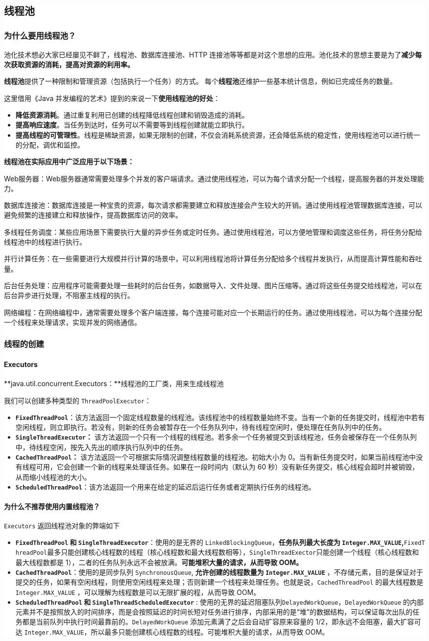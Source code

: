 ## 线程池

### **为什么要用线程池？**

池化技术想必大家已经屡见不鲜了，线程池、数据库连接池、HTTP 连接池等等都是对这个思想的应用。池化技术的思想主要是为了**减少每次获取资源的消耗，提高对资源的利用率。**

**线程池**提供了一种限制和管理资源（包括执行一个任务）的方式。 每个**线程池**还维护一些基本统计信息，例如已完成任务的数量。

这里借用《Java 并发编程的艺术》提到的来说一下**使用线程池的好处**：

- **降低资源消耗**。通过重复利用已创建的线程降低线程创建和销毁造成的消耗。
- **提高响应速度**。当任务到达时，任务可以不需要等到线程创建就能立即执行。
- **提高线程的可管理性**。线程是稀缺资源，如果无限制的创建，不仅会消耗系统资源，还会降低系统的稳定性，使用线程池可以进行统一的分配，调优和监控。

**线程池在实际应用中广泛应用于以下场景：**

Web服务器：Web服务器通常需要处理多个并发的客户端请求。通过使用线程池，可以为每个请求分配一个线程，提高服务器的并发处理能力。

数据库连接池：数据库连接是一种宝贵的资源，每次请求都需要建立和释放连接会产生较大的开销。通过使用线程池管理数据库连接，可以避免频繁的连接建立和释放操作，提高数据库访问的效率。

多线程任务调度：某些应用场景下需要执行大量的异步任务或定时任务。通过使用线程池，可以方便地管理和调度这些任务，将任务分配给线程池中的线程进行执行。

并行计算任务：在一些需要进行大规模并行计算的场景中，可以利用线程池将计算任务分配给多个线程并发执行，从而提高计算性能和吞吐量。

后台任务处理：应用程序可能需要处理一些耗时的后台任务，如数据导入、文件处理、图片压缩等。通过将这些任务提交给线程池，可以在后台异步进行处理，不阻塞主线程的执行。

网络编程：在网络编程中，通常需要处理多个客户端连接，每个连接可能对应一个长期运行的任务。通过使用线程池，可以为每个连接分配一个线程来处理请求，实现并发的网络通信。



### **线程的创建**

#### **Executors**

**java.util.concurrent.Executors：**线程池的工厂类，用来生成线程池

我们可以创建多种类型的 `ThreadPoolExecutor`：

- **`FixedThreadPool`**：该方法返回一个固定线程数量的线程池。该线程池中的线程数量始终不变。当有一个新的任务提交时，线程池中若有空闲线程，则立即执行。若没有，则新的任务会被暂存在一个任务队列中，待有线程空闲时，便处理在任务队列中的任务。
- **`SingleThreadExecutor`：** 该方法返回一个只有一个线程的线程池。若多余一个任务被提交到该线程池，任务会被保存在一个任务队列中，待线程空闲，按先入先出的顺序执行队列中的任务。
- **`CachedThreadPool`：** 该方法返回一个可根据实际情况调整线程数量的线程池。初始大小为 0。当有新任务提交时，如果当前线程池中没有线程可用，它会创建一个新的线程来处理该任务。如果在一段时间内（默认为 60 秒）没有新任务提交，核心线程会超时并被销毁，从而缩小线程池的大小。
- **`ScheduledThreadPool`**：该方法返回一个用来在给定的延迟后运行任务或者定期执行任务的线程池。





#### **为什么不推荐使用内置线程池？**

`Executors` 返回线程池对象的弊端如下

- **`FixedThreadPool` 和 `SingleThreadExecutor`**：使用的是无界的 `LinkedBlockingQueue`，**任务队列最大长度为 `Integer.MAX_VALUE`,**`FixedThreadPool`最多只能创建核心线程数的线程（核心线程数和最大线程数相等），`SingleThreadExector`只能创建一个线程（核心线程数和最大线程数都是 1），二者的任务队列永远不会被放满。**可能堆积大量的请求，从而导致 OOM。**
- **`CachedThreadPool`**：使用的是同步队列 `SynchronousQueue`, **允许创建的线程数量为 `Integer.MAX_VALUE`** ，不存储元素，目的是保证对于提交的任务，如果有空闲线程，则使用空闲线程来处理；否则新建一个线程来处理任务。也就是说，`CachedThreadPool` 的最大线程数是 `Integer.MAX_VALUE` ，可以理解为线程数是可以无限扩展的程，从而导致 OOM。
- **`ScheduledThreadPool` 和 `SingleThreadScheduledExecutor`** : 使用的无界的延迟阻塞队列`DelayedWorkQueue`，`DelayedWorkQueue` 的内部元素并不是按照放入的时间排序，而是会按照延迟的时间长短对任务进行排序，内部采用的是“堆”的数据结构，可以保证每次出队的任务都是当前队列中执行时间最靠前的。`DelayedWorkQueue` 添加元素满了之后会自动扩容原来容量的 1/2，即永远不会阻塞，最大扩容可达 `Integer.MAX_VALUE`，所以最多只能创建核心线程数的线程。可能堆积大量的请求，从而导致 OOM。
